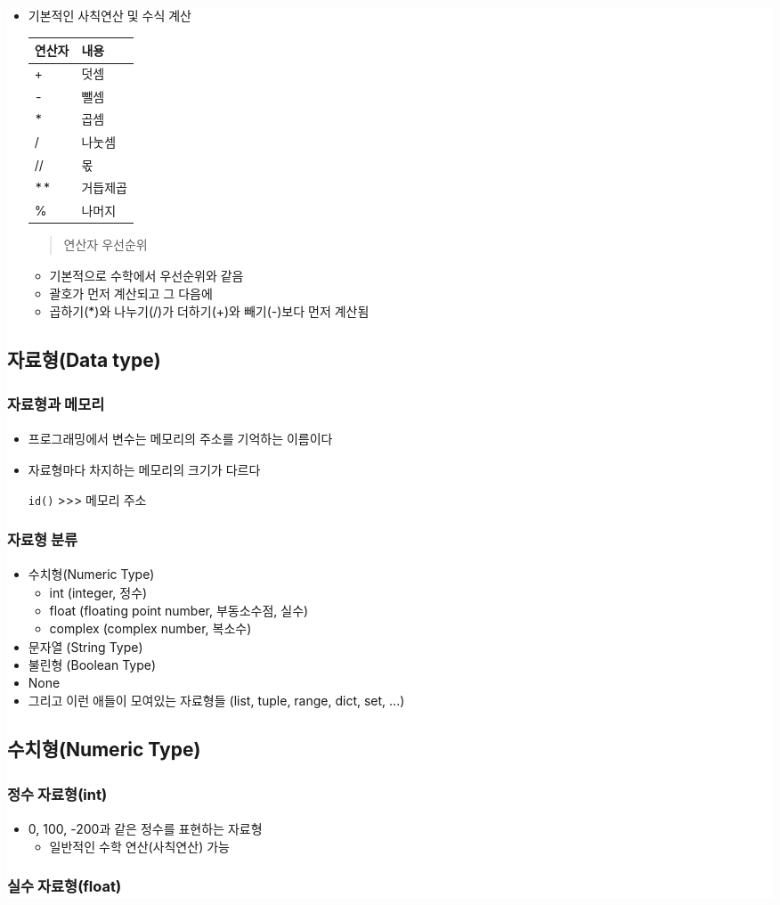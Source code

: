 - 기본적인 사칙연산 및 수식 계산
    
    
    | 연산자 | 내용 |
    | --- | --- |
    | + | 덧셈 |
    | - | 뺄셈 |
    | * | 곱셈 |
    | / | 나눗셈 |
    | // | 몫 |
    | ** | 거듭제곱 |
    | % | 나머지 |
    
    > 연산자 우선순위
    > 
    - 기본적으로 수학에서 우선순위와 같음
    - 괄호가 먼저 계산되고 그 다음에
    - 곱하기(*)와 나누기(/)가 더하기(+)와 빼기(-)보다 먼저 계산됨

## 자료형(Data type)

### 자료형과 메모리

- 프로그래밍에서 변수는 메모리의 주소를 기억하는 이름이다
- 자료형마다 차지하는 메모리의 크기가 다르다
    
    `id()` >>> 메모리 주소
    

### 자료형 분류

- 수치형(Numeric Type)
    - int (integer, 정수)
    - float (floating point number, 부동소수점, 실수)
    - complex (complex number, 복소수)
- 문자열 (String Type)
- 불린형 (Boolean Type)
- None
- 그리고 이런 애들이 모여있는 자료형들 (list, tuple, range, dict, set, ...)

## 수치형(Numeric Type)

### 정수 자료형(int)

- 0, 100, -200과 같은 정수를 표현하는 자료형
    - 일반적인 수학 연산(사칙연산) 가능

### 실수 자료형(float)
